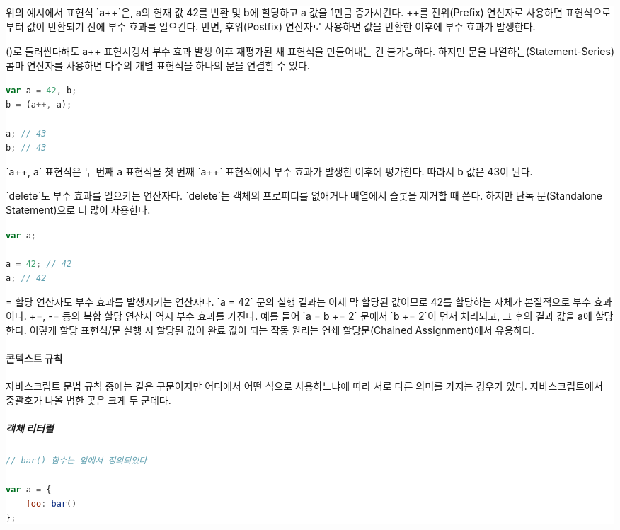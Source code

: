 <p>
    위의 예시에서 표현식 `a++`은, a의 현재 값 42를 반환 및 b에 할당하고 a 값을 1만큼 증가시킨다. ++를 전위(Prefix) 연산자로 사용하면 표현식으로부터 값이 반환되기 전에 부수 효과를 일으킨다. 반면, 후위(Postfix) 연산자로 사용하면 값을 반환한 이후에 부수 효과가 발생한다.
</p>

<p>
    ()로 둘러싼다해도 a++ 표현시겡서 부수 효과 발생 이후 재평가된 새 표현식을 만들어내는 건 불가능하다. 하지만 문을 나열하는(Statement-Series) 콤마 연산자를 사용하면 다수의 개별 표현식을 하나의 문을 연결할 수 있다.
</p>

```javascript
var a = 42, b;
b = (a++, a);

a; // 43
b; // 43
```

<p>
    `a++, a` 표현식은 두 번째 a 표현식을 첫 번째 `a++` 표현식에서 부수 효과가 발생한 이후에 평가한다. 따라서 b 값은 43이 된다.
</p>

<p>
    `delete`도 부수 효과를 일으키는 연산자다. `delete`는 객체의 프로퍼티를 없애거나 배열에서 슬롯을 제거할 때 쓴다. 하지만 단독 문(Standalone Statement)으로 더 많이 사용한다.
</p>

```javascript
var a;

a = 42; // 42
a; // 42
```

<p>
    = 할당 연산자도 부수 효과를 발생시키는 연산자다. `a = 42` 문의 실행 결과는 이제 막 할당된 값이므로 42를 할당하는 자체가 본질적으로 부수 효과이다. +=, -= 등의 복합 할당 연산자 역시 부수 효과를 가진다. 예를 들어 `a = b += 2` 문에서 `b += 2`이 먼저 처리되고, 그 후의 결과 값을 a에 할당한다. 이렇게 할당 표현식/문 실행 시 할당된 값이 완료 값이 되는 작동 원리는 연쇄 할당문(Chained Assignment)에서 유용하다.
</p>

#### 콘텍스트 규칙

<p>
    자바스크립트 문법 규칙 중에는 같은 구문이지만 어디에서 어떤 식으로 사용하느냐에 따라 서로 다른 의미를 가지는 경우가 있다. 자바스크립트에서 중괄호가 나올 법한 곳은 크게 두 군데다.
</p>

##### 객체 리터럴

```javascript
// bar() 함수는 앞에서 정의되었다

var a = {
    foo: bar()
};
```
